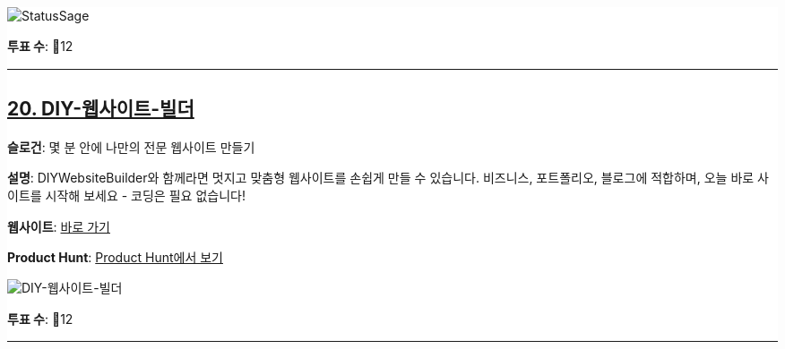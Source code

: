 ![StatusSage]()

**투표 수**: 🔺12

---
## [20. DIY-웹사이트-빌더](https://www.producthunt.com/products/diy-website-builder?utm_campaign=producthunt-api&utm_medium=api-v2&utm_source=Application%3A+genexis+%28ID%3A+133272%29)

**슬로건**: 몇 분 안에 나만의 전문 웹사이트 만들기

**설명**: DIYWebsiteBuilder와 함께라면 멋지고 맞춤형 웹사이트를 손쉽게 만들 수 있습니다. 비즈니스, 포트폴리오, 블로그에 적합하며, 오늘 바로 사이트를 시작해 보세요 - 코딩은 필요 없습니다!

**웹사이트**: [바로 가기](https://www.producthunt.com/r/CM63ZLLALP3NEP?utm_campaign=producthunt-api&utm_medium=api-v2&utm_source=Application%3A+genexis+%28ID%3A+133272%29)

**Product Hunt**: [Product Hunt에서 보기](https://www.producthunt.com/products/diy-website-builder?utm_campaign=producthunt-api&utm_medium=api-v2&utm_source=Application%3A+genexis+%28ID%3A+133272%29)

![DIY-웹사이트-빌더]()

**투표 수**: 🔺12

---